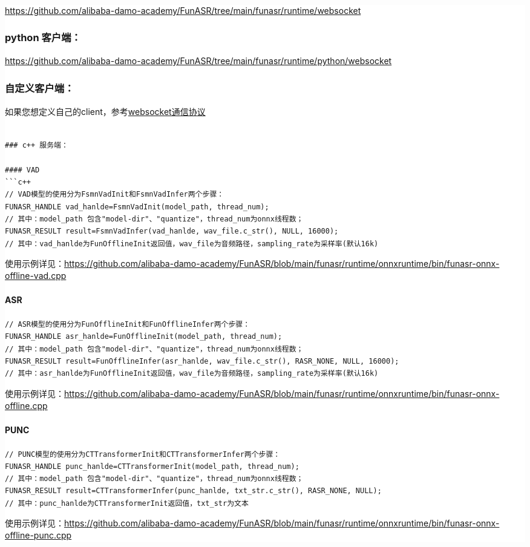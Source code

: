 https://github.com/alibaba-damo-academy/FunASR/tree/main/funasr/runtime/websocket

### python 客户端：

https://github.com/alibaba-damo-academy/FunASR/tree/main/funasr/runtime/python/websocket

### 自定义客户端：

如果您想定义自己的client，参考[websocket通信协议](./websocket_protocol_zh.md)


```

### c++ 服务端：

#### VAD
```c++
// VAD模型的使用分为FsmnVadInit和FsmnVadInfer两个步骤：
FUNASR_HANDLE vad_hanlde=FsmnVadInit(model_path, thread_num);
// 其中：model_path 包含"model-dir"、"quantize"，thread_num为onnx线程数；
FUNASR_RESULT result=FsmnVadInfer(vad_hanlde, wav_file.c_str(), NULL, 16000);
// 其中：vad_hanlde为FunOfflineInit返回值，wav_file为音频路径，sampling_rate为采样率(默认16k)
```

使用示例详见：https://github.com/alibaba-damo-academy/FunASR/blob/main/funasr/runtime/onnxruntime/bin/funasr-onnx-offline-vad.cpp

#### ASR
```text
// ASR模型的使用分为FunOfflineInit和FunOfflineInfer两个步骤：
FUNASR_HANDLE asr_hanlde=FunOfflineInit(model_path, thread_num);
// 其中：model_path 包含"model-dir"、"quantize"，thread_num为onnx线程数；
FUNASR_RESULT result=FunOfflineInfer(asr_hanlde, wav_file.c_str(), RASR_NONE, NULL, 16000);
// 其中：asr_hanlde为FunOfflineInit返回值，wav_file为音频路径，sampling_rate为采样率(默认16k)
```

使用示例详见：https://github.com/alibaba-damo-academy/FunASR/blob/main/funasr/runtime/onnxruntime/bin/funasr-onnx-offline.cpp

#### PUNC
```text
// PUNC模型的使用分为CTTransformerInit和CTTransformerInfer两个步骤：
FUNASR_HANDLE punc_hanlde=CTTransformerInit(model_path, thread_num);
// 其中：model_path 包含"model-dir"、"quantize"，thread_num为onnx线程数；
FUNASR_RESULT result=CTTransformerInfer(punc_hanlde, txt_str.c_str(), RASR_NONE, NULL);
// 其中：punc_hanlde为CTTransformerInit返回值，txt_str为文本
```
使用示例详见：https://github.com/alibaba-damo-academy/FunASR/blob/main/funasr/runtime/onnxruntime/bin/funasr-onnx-offline-punc.cpp

